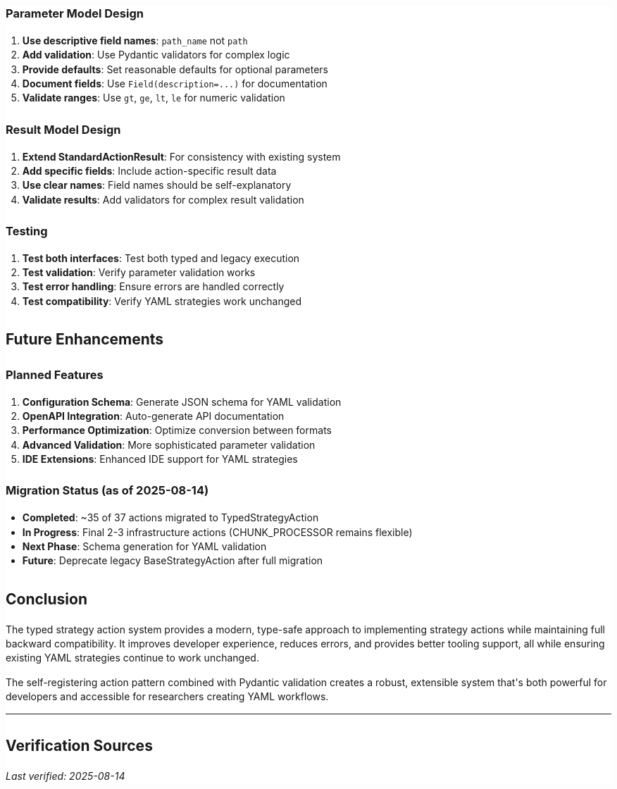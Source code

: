 ### Parameter Model Design

1. **Use descriptive field names**: `path_name` not `path`
2. **Add validation**: Use Pydantic validators for complex logic
3. **Provide defaults**: Set reasonable defaults for optional parameters
4. **Document fields**: Use `Field(description=...)` for documentation
5. **Validate ranges**: Use `gt`, `ge`, `lt`, `le` for numeric validation

### Result Model Design

1. **Extend StandardActionResult**: For consistency with existing system
2. **Add specific fields**: Include action-specific result data
3. **Use clear names**: Field names should be self-explanatory
4. **Validate results**: Add validators for complex result validation

### Testing

1. **Test both interfaces**: Test both typed and legacy execution
2. **Test validation**: Verify parameter validation works
3. **Test error handling**: Ensure errors are handled correctly
4. **Test compatibility**: Verify YAML strategies work unchanged

## Future Enhancements

### Planned Features

1. **Configuration Schema**: Generate JSON schema for YAML validation
2. **OpenAPI Integration**: Auto-generate API documentation
3. **Performance Optimization**: Optimize conversion between formats
4. **Advanced Validation**: More sophisticated parameter validation
5. **IDE Extensions**: Enhanced IDE support for YAML strategies

### Migration Status (as of 2025-08-14)

- **Completed**: ~35 of 37 actions migrated to TypedStrategyAction
- **In Progress**: Final 2-3 infrastructure actions (CHUNK_PROCESSOR remains flexible)
- **Next Phase**: Schema generation for YAML validation
- **Future**: Deprecate legacy BaseStrategyAction after full migration

## Conclusion

The typed strategy action system provides a modern, type-safe approach to implementing strategy actions while maintaining full backward compatibility. It improves developer experience, reduces errors, and provides better tooling support, all while ensuring existing YAML strategies continue to work unchanged.

The self-registering action pattern combined with Pydantic validation creates a robust, extensible system that's both powerful for developers and accessible for researchers creating YAML workflows.

---

## Verification Sources
*Last verified: 2025-08-14*
